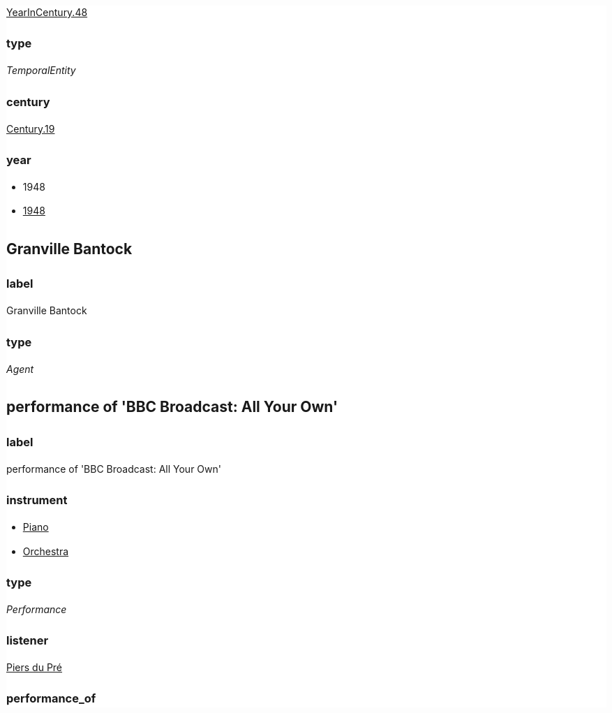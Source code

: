 [YearInCentury.48](#YearInCentury.48)

### type


*TemporalEntity*

### century


[Century.19](#Century.19)

### year

 - 1948

 - [1948](#1948)

## Granville Bantock

### label


Granville Bantock

### type


*Agent*

## performance of 'BBC Broadcast: All Your Own'

### label


performance of 'BBC Broadcast: All Your Own'

### instrument

 - [Piano](#Piano)

 - [Orchestra](#Orchestra)

### type


*Performance*

### listener


[Piers du Pré](#Piers-du-Pré)

### performance_of

